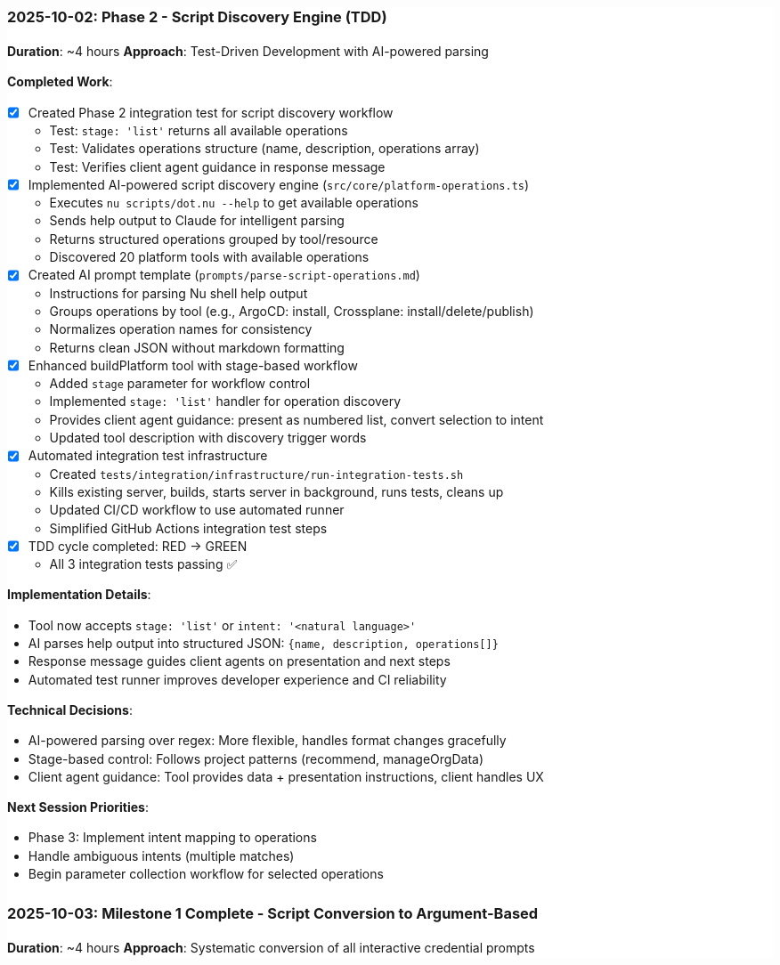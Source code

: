 ### 2025-10-02: Phase 2 - Script Discovery Engine (TDD)
**Duration**: ~4 hours
**Approach**: Test-Driven Development with AI-powered parsing

**Completed Work**:
- [x] Created Phase 2 integration test for script discovery workflow
  - Test: `stage: 'list'` returns all available operations
  - Test: Validates operations structure (name, description, operations array)
  - Test: Verifies client agent guidance in response message
- [x] Implemented AI-powered script discovery engine (`src/core/platform-operations.ts`)
  - Executes `nu scripts/dot.nu --help` to get available operations
  - Sends help output to Claude for intelligent parsing
  - Returns structured operations grouped by tool/resource
  - Discovered 20 platform tools with available operations
- [x] Created AI prompt template (`prompts/parse-script-operations.md`)
  - Instructions for parsing Nu shell help output
  - Groups operations by tool (e.g., ArgoCD: install, Crossplane: install/delete/publish)
  - Normalizes operation names for consistency
  - Returns clean JSON without markdown formatting
- [x] Enhanced buildPlatform tool with stage-based workflow
  - Added `stage` parameter for workflow control
  - Implemented `stage: 'list'` handler for operation discovery
  - Provides client agent guidance: present as numbered list, convert selection to intent
  - Updated tool description with discovery trigger words
- [x] Automated integration test infrastructure
  - Created `tests/integration/infrastructure/run-integration-tests.sh`
  - Kills existing server, builds, starts server in background, runs tests, cleans up
  - Updated CI/CD workflow to use automated runner
  - Simplified GitHub Actions integration test steps
- [x] TDD cycle completed: RED → GREEN
  - All 3 integration tests passing ✅

**Implementation Details**:
- Tool now accepts `stage: 'list'` or `intent: '<natural language>'`
- AI parses help output into structured JSON: `{name, description, operations[]}`
- Response message guides client agents on presentation and next steps
- Automated test runner improves developer experience and CI reliability

**Technical Decisions**:
- AI-powered parsing over regex: More flexible, handles format changes gracefully
- Stage-based control: Follows project patterns (recommend, manageOrgData)
- Client agent guidance: Tool provides data + presentation instructions, client handles UX

**Next Session Priorities**:
- Phase 3: Implement intent mapping to operations
- Handle ambiguous intents (multiple matches)
- Begin parameter collection workflow for selected operations

### 2025-10-03: Milestone 1 Complete - Script Conversion to Argument-Based
**Duration**: ~4 hours
**Approach**: Systematic conversion of all interactive credential prompts

